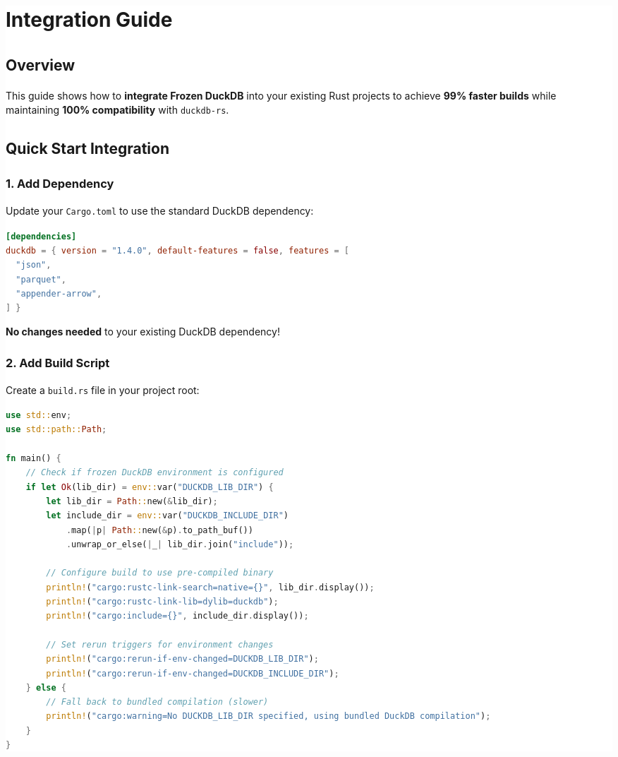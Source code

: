 # Integration Guide

## Overview

This guide shows how to **integrate Frozen DuckDB** into your existing Rust projects to achieve **99% faster builds** while maintaining **100% compatibility** with `duckdb-rs`.

## Quick Start Integration

### 1. Add Dependency

Update your `Cargo.toml` to use the standard DuckDB dependency:

```toml
[dependencies]
duckdb = { version = "1.4.0", default-features = false, features = [
  "json",
  "parquet",
  "appender-arrow",
] }
```

**No changes needed** to your existing DuckDB dependency!

### 2. Add Build Script

Create a `build.rs` file in your project root:

```rust
use std::env;
use std::path::Path;

fn main() {
    // Check if frozen DuckDB environment is configured
    if let Ok(lib_dir) = env::var("DUCKDB_LIB_DIR") {
        let lib_dir = Path::new(&lib_dir);
        let include_dir = env::var("DUCKDB_INCLUDE_DIR")
            .map(|p| Path::new(&p).to_path_buf())
            .unwrap_or_else(|_| lib_dir.join("include"));

        // Configure build to use pre-compiled binary
        println!("cargo:rustc-link-search=native={}", lib_dir.display());
        println!("cargo:rustc-link-lib=dylib=duckdb");
        println!("cargo:include={}", include_dir.display());

        // Set rerun triggers for environment changes
        println!("cargo:rerun-if-env-changed=DUCKDB_LIB_DIR");
        println!("cargo:rerun-if-env-changed=DUCKDB_INCLUDE_DIR");
    } else {
        // Fall back to bundled compilation (slower)
        println!("cargo:warning=No DUCKDB_LIB_DIR specified, using bundled DuckDB compilation");
    }
}
```
